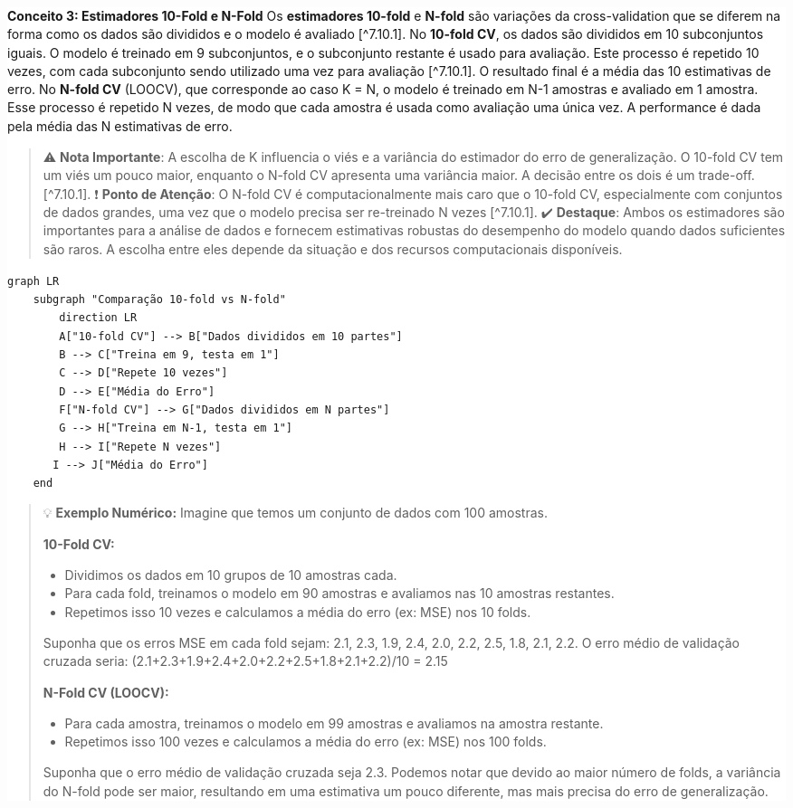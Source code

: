 **Conceito 3: Estimadores 10-Fold e N-Fold**
Os **estimadores 10-fold** e **N-fold** são variações da cross-validation que se diferem na forma como os dados são divididos e o modelo é avaliado [^7.10.1]. No **10-fold CV**, os dados são divididos em 10 subconjuntos iguais. O modelo é treinado em 9 subconjuntos, e o subconjunto restante é usado para avaliação. Este processo é repetido 10 vezes, com cada subconjunto sendo utilizado uma vez para avaliação [^7.10.1]. O resultado final é a média das 10 estimativas de erro. No **N-fold CV** (LOOCV), que corresponde ao caso K = N, o modelo é treinado em N-1 amostras e avaliado em 1 amostra. Esse processo é repetido N vezes, de modo que cada amostra é usada como avaliação uma única vez. A performance é dada pela média das N estimativas de erro.
> ⚠️ **Nota Importante**: A escolha de K influencia o viés e a variância do estimador do erro de generalização. O 10-fold CV tem um viés um pouco maior, enquanto o N-fold CV apresenta uma variância maior. A decisão entre os dois é um trade-off. [^7.10.1].
> ❗ **Ponto de Atenção**: O N-fold CV é computacionalmente mais caro que o 10-fold CV, especialmente com conjuntos de dados grandes, uma vez que o modelo precisa ser re-treinado N vezes [^7.10.1].
> ✔️ **Destaque**: Ambos os estimadores são importantes para a análise de dados e fornecem estimativas robustas do desempenho do modelo quando dados suficientes são raros. A escolha entre eles depende da situação e dos recursos computacionais disponíveis.

```mermaid
graph LR
    subgraph "Comparação 10-fold vs N-fold"
        direction LR
        A["10-fold CV"] --> B["Dados divididos em 10 partes"]
        B --> C["Treina em 9, testa em 1"]
        C --> D["Repete 10 vezes"]
        D --> E["Média do Erro"]
        F["N-fold CV"] --> G["Dados divididos em N partes"]
        G --> H["Treina em N-1, testa em 1"]
        H --> I["Repete N vezes"]
       I --> J["Média do Erro"]
    end
```

> 💡 **Exemplo Numérico:**
> Imagine que temos um conjunto de dados com 100 amostras.
>
> **10-Fold CV:**
>
>  - Dividimos os dados em 10 grupos de 10 amostras cada.
>  - Para cada fold, treinamos o modelo em 90 amostras e avaliamos nas 10 amostras restantes.
>  - Repetimos isso 10 vezes e calculamos a média do erro (ex: MSE) nos 10 folds.
>
>  Suponha que os erros MSE em cada fold sejam: 2.1, 2.3, 1.9, 2.4, 2.0, 2.2, 2.5, 1.8, 2.1, 2.2. O erro médio de validação cruzada seria: (2.1+2.3+1.9+2.4+2.0+2.2+2.5+1.8+2.1+2.2)/10 = 2.15
>
> **N-Fold CV (LOOCV):**
>  -  Para cada amostra, treinamos o modelo em 99 amostras e avaliamos na amostra restante.
>  -  Repetimos isso 100 vezes e calculamos a média do erro (ex: MSE) nos 100 folds.
>
>  Suponha que o erro médio de validação cruzada seja 2.3. Podemos notar que devido ao maior número de folds, a variância do N-fold pode ser maior, resultando em uma estimativa um pouco diferente, mas mais precisa do erro de generalização.


[^7.1]: "The generalization performance of a learning method relates to its prediction capability on independent test data. Assessment of this performance is extremely